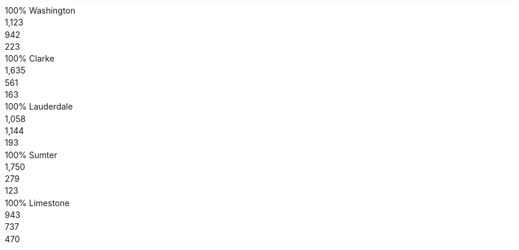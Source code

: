 <td>100<span class="eln-percent-sign">%</span></td>
</tr>
<tr class="even">
<td>Washington</td>
<td><div class="eln-swatch-light eln-democrat-4">
1,123
</div></td>
<td><div>
942
</div></td>
<td><div>
223
</div></td>
<td>100<span class="eln-percent-sign">%</span></td>
</tr>
<tr class="odd">
<td>Clarke</td>
<td><div class="eln-swatch-light eln-democrat-4">
1,635
</div></td>
<td><div>
561
</div></td>
<td><div>
163
</div></td>
<td>100<span class="eln-percent-sign">%</span></td>
</tr>
<tr class="even">
<td>Lauderdale</td>
<td><div>
1,058
</div></td>
<td><div class="eln-swatch-light eln-democrat-1">
1,144
</div></td>
<td><div>
193
</div></td>
<td>100<span class="eln-percent-sign">%</span></td>
</tr>
<tr class="odd">
<td>Sumter</td>
<td><div class="eln-swatch-light eln-democrat-4">
1,750
</div></td>
<td><div>
279
</div></td>
<td><div>
123
</div></td>
<td>100<span class="eln-percent-sign">%</span></td>
</tr>
<tr class="even">
<td>Limestone</td>
<td><div class="eln-swatch-light eln-democrat-4">
943
</div></td>
<td><div>
737
</div></td>
<td><div>
470